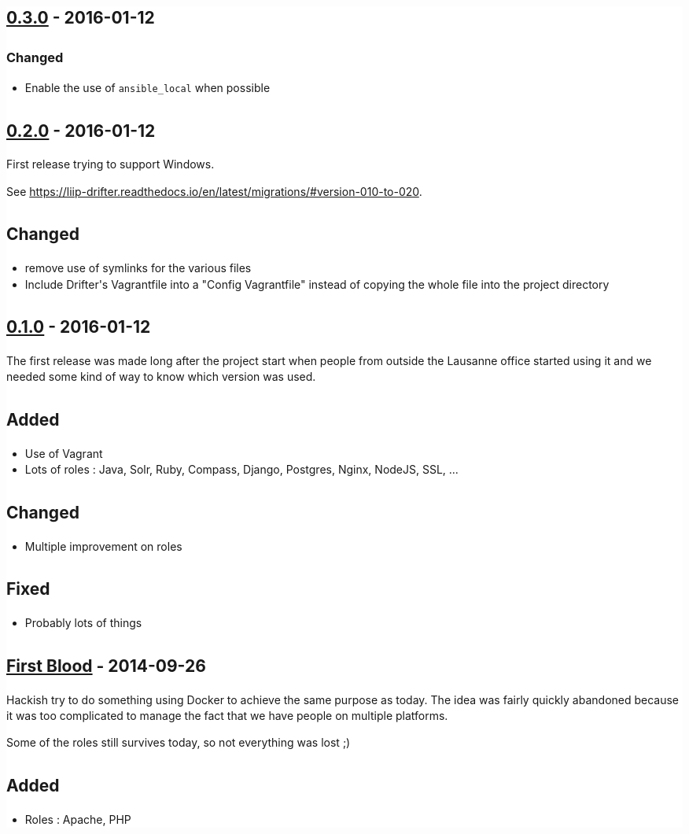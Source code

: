 ## [0.3.0] - 2016-01-12

### Changed
- Enable the use of `ansible_local` when possible

## [0.2.0] - 2016-01-12

First release trying to support Windows.

See https://liip-drifter.readthedocs.io/en/latest/migrations/#version-010-to-020.

## Changed
- remove use of symlinks for the various files
- Include Drifter's Vagrantfile into a "Config Vagrantfile" instead of copying the whole file into the project directory

## [0.1.0] - 2016-01-12

The first release was made long after the project start when people from outside
the Lausanne office started using it and we needed some kind of way to know which
version was used.

## Added
- Use of Vagrant
- Lots of roles : Java, Solr, Ruby, Compass, Django, Postgres, Nginx, NodeJS, SSL, ...

## Changed
- Multiple improvement on roles

## Fixed
- Probably lots of things

## [First Blood](https://github.com/liip/drifter/commit/ce825ff5a860fe8ccffb6ac3277a9278f7685a74) - 2014-09-26

Hackish try to do something using Docker to achieve the same purpose as today.
The idea was fairly quickly abandoned because it was too complicated to manage
the fact that we have people on multiple platforms.

Some of the roles still survives today, so not everything was lost ;)

## Added
- Roles : Apache, PHP

[Unreleased]: https://github.com/liip/drifter/compare/v2.0.4...HEAD
[2.0.4]: https://github.com/liip/drifter/compare/v2.0.3...v2.0.4
[2.0.3]: https://github.com/liip/drifter/compare/v2.0.2...v2.0.3
[2.0.2]: https://github.com/liip/drifter/compare/v2.0.1...v2.0.2
[2.0.1]: https://github.com/liip/drifter/compare/v2.0.0...v2.0.1
[2.0.0]: https://github.com/liip/drifter/compare/v1.8.0...v2.0.0
[1.8.0]: https://github.com/liip/drifter/compare/v1.7.0...v1.8.0
[1.7.0]: https://github.com/liip/drifter/compare/v1.6.0...v1.7.0
[1.6.0]: https://github.com/liip/drifter/compare/v1.5.0...v1.6.0
[1.5.0]: https://github.com/liip/drifter/compare/v1.4.0...v1.5.0
[1.4.0]: https://github.com/liip/drifter/compare/v1.3.0...v1.4.0
[1.3.0]: https://github.com/liip/drifter/compare/v1.2.0...v1.3.0
[1.2.0]: https://github.com/liip/drifter/compare/v1.1.1...v1.2.0
[1.1.1]: https://github.com/liip/drifter/compare/v1.1.0...v1.1.1
[1.1.0]: https://github.com/liip/drifter/compare/v1.0.9...v1.1.0
[1.0.9]: https://github.com/liip/drifter/compare/v1.0.8...v1.0.9
[1.0.8]: https://github.com/liip/drifter/compare/v1.0.7...v1.0.8
[1.0.7]: https://github.com/liip/drifter/compare/v1.0.6...v1.0.7
[1.0.6]: https://github.com/liip/drifter/compare/v1.0.5...v1.0.6
[1.0.5]: https://github.com/liip/drifter/compare/v1.0.4...v1.0.5
[1.0.4]: https://github.com/liip/drifter/compare/v1.0.3...v1.0.4
[1.0.3]: https://github.com/liip/drifter/compare/v1.0.2...v1.0.3
[1.0.2]: https://github.com/liip/drifter/compare/v1.0.1...v1.0.2
[1.0.1]: https://github.com/liip/drifter/compare/v1.0.0...v1.0.1
[1.0.0]: https://github.com/liip/drifter/compare/v0.5.1...v1.0.0
[0.5.1]: https://github.com/liip/drifter/compare/v0.5.0...v0.5.1
[0.5.0]: https://github.com/liip/drifter/compare/v0.4.0...v0.5.0
[0.4.0]: https://github.com/liip/drifter/compare/v0.3.0...v0.4.0
[0.3.0]: https://github.com/liip/drifter/compare/v0.2.0...v0.3.0
[0.2.0]: https://github.com/liip/drifter/compare/v0.1.0...v0.2.0
[0.1.0]: https://github.com/liip/drifter/compare/ce825ff5a860fe8ccffb6ac3277a9278f7685a74...v0.1.0
